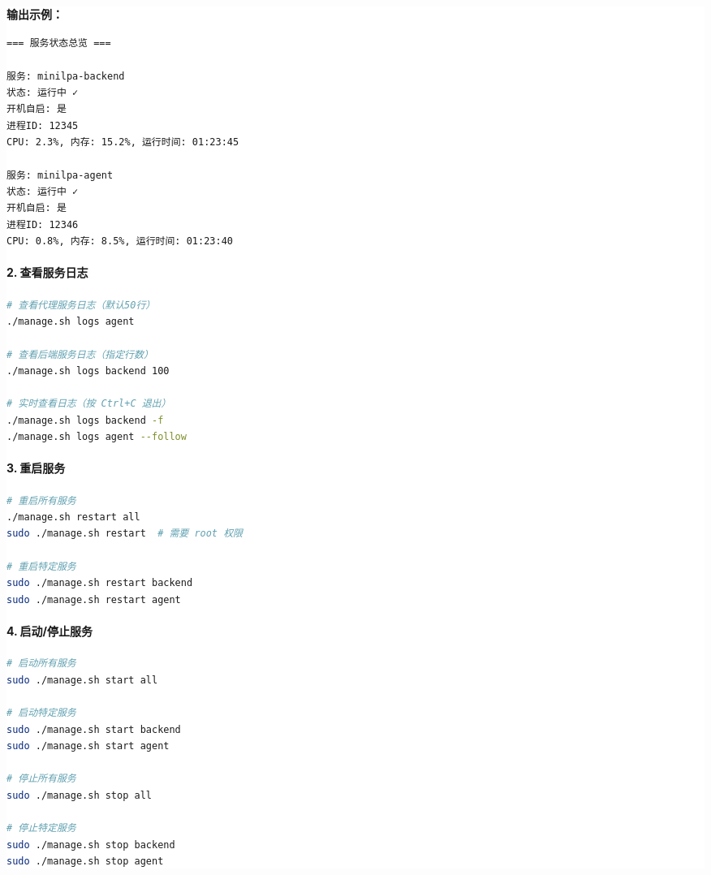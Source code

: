 **输出示例：**
```
=== 服务状态总览 ===

服务: minilpa-backend
状态: 运行中 ✓
开机自启: 是
进程ID: 12345
CPU: 2.3%, 内存: 15.2%, 运行时间: 01:23:45

服务: minilpa-agent
状态: 运行中 ✓
开机自启: 是
进程ID: 12346
CPU: 0.8%, 内存: 8.5%, 运行时间: 01:23:40
```

#### 2. 查看服务日志

```bash
# 查看代理服务日志（默认50行）
./manage.sh logs agent

# 查看后端服务日志（指定行数）
./manage.sh logs backend 100

# 实时查看日志（按 Ctrl+C 退出）
./manage.sh logs backend -f
./manage.sh logs agent --follow
```

#### 3. 重启服务

```bash
# 重启所有服务
./manage.sh restart all
sudo ./manage.sh restart  # 需要 root 权限

# 重启特定服务
sudo ./manage.sh restart backend
sudo ./manage.sh restart agent
```

#### 4. 启动/停止服务

```bash
# 启动所有服务
sudo ./manage.sh start all

# 启动特定服务
sudo ./manage.sh start backend
sudo ./manage.sh start agent

# 停止所有服务
sudo ./manage.sh stop all

# 停止特定服务
sudo ./manage.sh stop backend
sudo ./manage.sh stop agent
```
